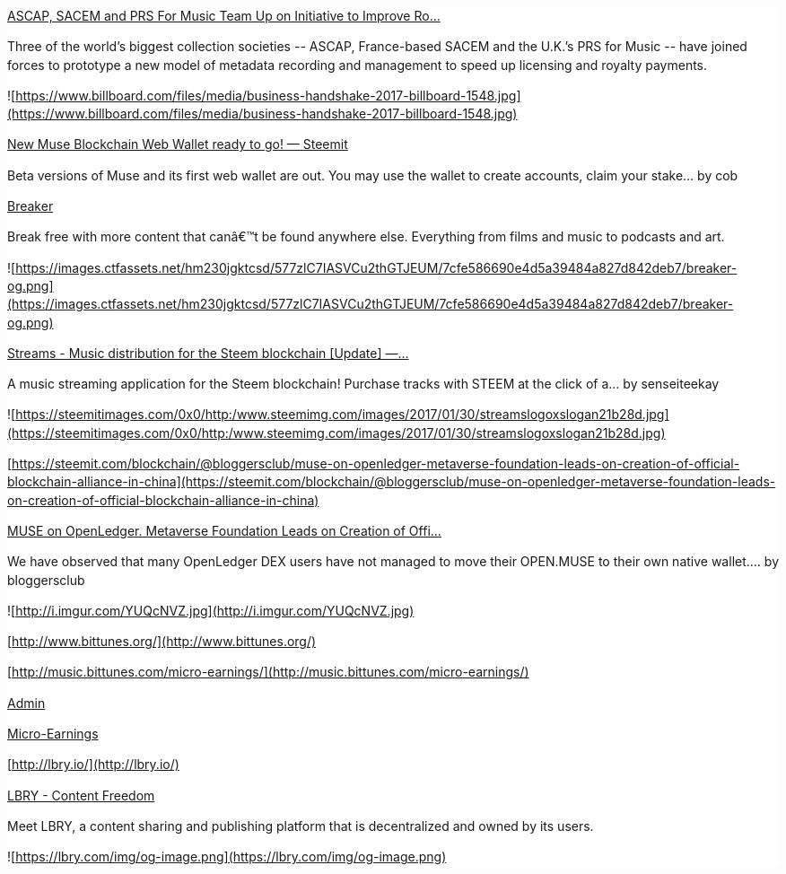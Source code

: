 [ASCAP, SACEM and PRS For Music Team Up on Initiative to Improve Ro...](http://www.billboard.com/articles/business/7752442/ascap-sacem-prs-for-music-initiative-improve-royalty-collection)

Three of the world’s biggest collection societies -- ASCAP, France-based SACEM and the U.K.’s PRS for Music -- have joined forces to prototype a new model of metadata recording and management to speed up licensing and royalty payments.

![https://www.billboard.com/files/media/business-handshake-2017-billboard-1548.jpg](https://www.billboard.com/files/media/business-handshake-2017-billboard-1548.jpg)

[New Muse Blockchain Web Wallet ready to go! — Steemit](https://steemit.com/muse/@cob/new-muse-blockchain-web-wallet-ready-to-go)

Beta versions of Muse and its first web wallet are out. You may use the wallet to create accounts, claim your stake… by cob

[Breaker](https://singulardtv.com/)

Break free with more content that canâ€™t be found anywhere else. Everything from films and music to podcasts and art.

![https://images.ctfassets.net/hm230jgktcsd/577zlC7IASVCu2thGTJEUM/7cfe586690e4d5a39484a827d842deb7/breaker-og.png](https://images.ctfassets.net/hm230jgktcsd/577zlC7IASVCu2thGTJEUM/7cfe586690e4d5a39484a827d842deb7/breaker-og.png)

[Streams - Music distribution for the Steem blockchain [Update] —...](https://steemit.com/steemdev/@senseiteekay/streams-music-distribution-for-the-steem-blockchain-update)

A music streaming application for the Steem blockchain! Purchase tracks with STEEM at the click of a… by senseiteekay

![https://steemitimages.com/0x0/http:/www.steemimg.com/images/2017/01/30/streamslogoxslogan21b28d.jpg](https://steemitimages.com/0x0/http:/www.steemimg.com/images/2017/01/30/streamslogoxslogan21b28d.jpg)

[https://steemit.com/blockchain/@bloggersclub/muse-on-openledger-metaverse-foundation-leads-on-creation-of-official-blockchain-alliance-in-china](https://steemit.com/blockchain/@bloggersclub/muse-on-openledger-metaverse-foundation-leads-on-creation-of-official-blockchain-alliance-in-china)

[MUSE on OpenLedger. Metaverse Foundation Leads on Creation of Offi...](https://steemit.com/blockchain/@bloggersclub/muse-on-openledger-metaverse-foundation-leads-on-creation-of-official-blockchain-alliance-in-china)

We have observed that many OpenLedger DEX users have not managed to move their OPEN.MUSE to their own native wallet.… by bloggersclub

![http://i.imgur.com/YUQcNVZ.jpg](http://i.imgur.com/YUQcNVZ.jpg)

[http://www.bittunes.org/](http://www.bittunes.org/)

[http://music.bittunes.com/micro-earnings/](http://music.bittunes.com/micro-earnings/)

[Admin](http://music.bittunes.com/author/simon_m23y1d5r/)

[Micro-Earnings](http://music.bittunes.com/micro-earnings/)

[http://lbry.io/](http://lbry.io/)

[LBRY - Content Freedom](http://lbry.io/)

Meet LBRY, a content sharing and publishing platform that is decentralized and owned by its users.

![https://lbry.com/img/og-image.png](https://lbry.com/img/og-image.png)
